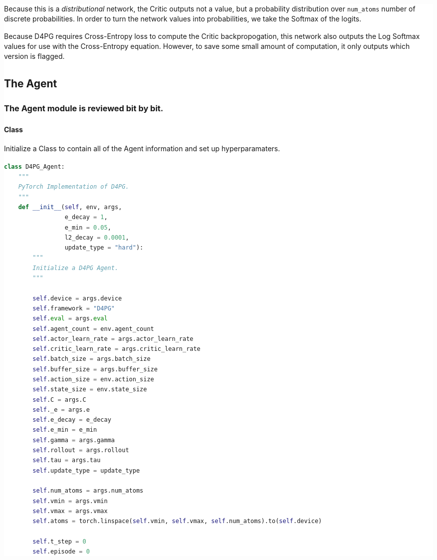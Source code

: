 Because this is a _distributional_ network, the Critic outputs not a value, but a probability distribution over `num_atoms` number of discrete probabilities. In order to turn the network values into probabilities, we take the Softmax of the logits.

Because D4PG requires Cross-Entropy loss to compute the Critic backpropogation, this network also outputs the Log Softmax values for use with the Cross-Entropy equation. However, to save some small amount of computation, it only outputs which version is flagged.

## The Agent

### The Agent module is reviewed bit by bit.

#### Class
Initialize a Class to contain all of the Agent information and set up hyperparamaters.

```python
class D4PG_Agent:
    """
    PyTorch Implementation of D4PG.
    """
    def __init__(self, env, args,
                 e_decay = 1,
                 e_min = 0.05,
                 l2_decay = 0.0001,
                 update_type = "hard"):
        """
        Initialize a D4PG Agent.
        """

        self.device = args.device
        self.framework = "D4PG"
        self.eval = args.eval
        self.agent_count = env.agent_count
        self.actor_learn_rate = args.actor_learn_rate
        self.critic_learn_rate = args.critic_learn_rate
        self.batch_size = args.batch_size
        self.buffer_size = args.buffer_size
        self.action_size = env.action_size
        self.state_size = env.state_size
        self.C = args.C
        self._e = args.e
        self.e_decay = e_decay
        self.e_min = e_min
        self.gamma = args.gamma
        self.rollout = args.rollout
        self.tau = args.tau
        self.update_type = update_type

        self.num_atoms = args.num_atoms
        self.vmin = args.vmin
        self.vmax = args.vmax
        self.atoms = torch.linspace(self.vmin, self.vmax, self.num_atoms).to(self.device)

        self.t_step = 0
        self.episode = 0

```
